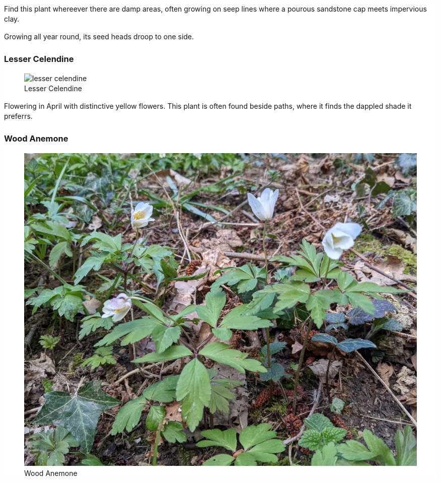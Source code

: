 Find this plant whereever there are damp areas, often growing on seep lines where a pourous sandstone cap meets impervious clay. 

Growing all year round, its seed heads droop to one side.

### Lesser Celendine
<figure>
 <img src="content/images/species/lesser_celendine.jpg" alt="lesser celendine" style="width:100%"/>
 <figcaption>Lesser Celendine</figcaption>
</figure>

Flowering in April with distinctive yellow flowers. This plant is often found beside paths, where it finds the dappled shade it preferrs.

### Wood Anemone

<figure>
 <img src="content/images/species/wood_anemone.jpg" alt="wood anemone" style="width:100%"/>
 <figcaption>Wood Anemone</figcaption>
</figure>
